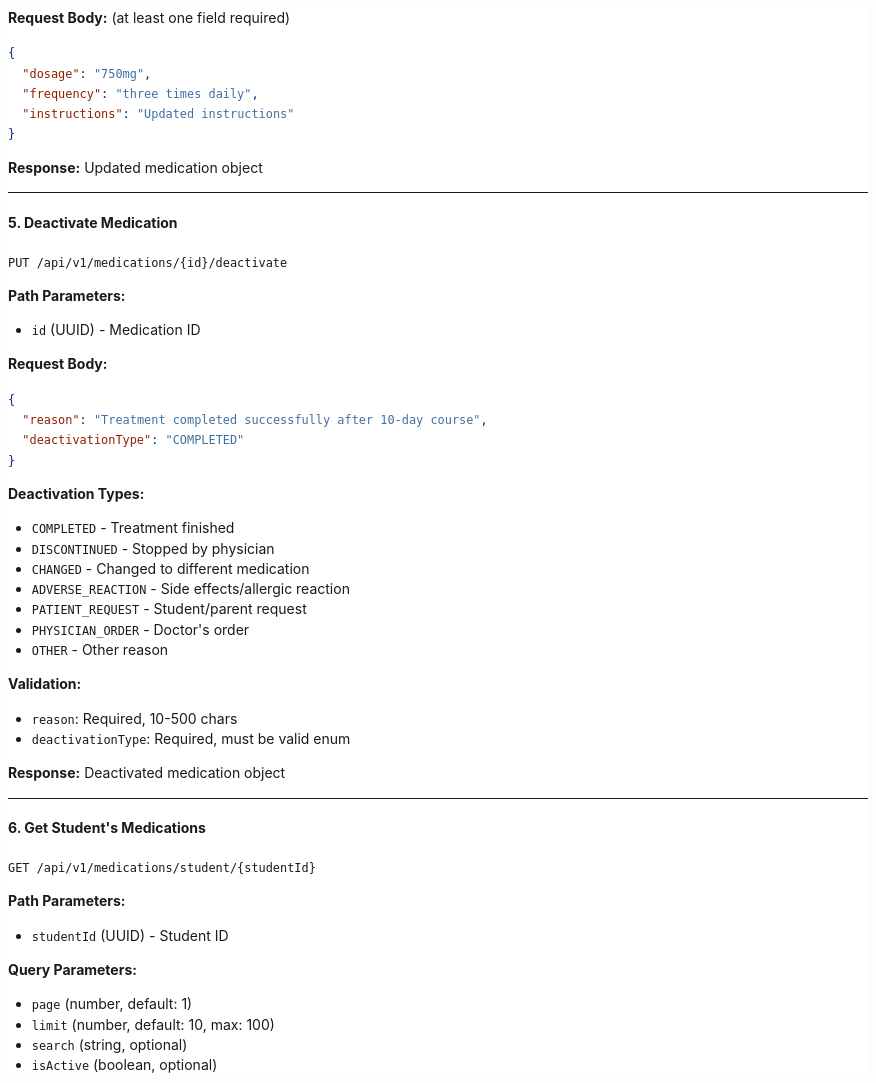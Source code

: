 **Request Body:** (at least one field required)
```json
{
  "dosage": "750mg",
  "frequency": "three times daily",
  "instructions": "Updated instructions"
}
```

**Response:** Updated medication object

---

#### 5. Deactivate Medication
```http
PUT /api/v1/medications/{id}/deactivate
```
**Path Parameters:**
- `id` (UUID) - Medication ID

**Request Body:**
```json
{
  "reason": "Treatment completed successfully after 10-day course",
  "deactivationType": "COMPLETED"
}
```

**Deactivation Types:**
- `COMPLETED` - Treatment finished
- `DISCONTINUED` - Stopped by physician
- `CHANGED` - Changed to different medication
- `ADVERSE_REACTION` - Side effects/allergic reaction
- `PATIENT_REQUEST` - Student/parent request
- `PHYSICIAN_ORDER` - Doctor's order
- `OTHER` - Other reason

**Validation:**
- `reason`: Required, 10-500 chars
- `deactivationType`: Required, must be valid enum

**Response:** Deactivated medication object

---

#### 6. Get Student's Medications
```http
GET /api/v1/medications/student/{studentId}
```
**Path Parameters:**
- `studentId` (UUID) - Student ID

**Query Parameters:**
- `page` (number, default: 1)
- `limit` (number, default: 10, max: 100)
- `search` (string, optional)
- `isActive` (boolean, optional)

